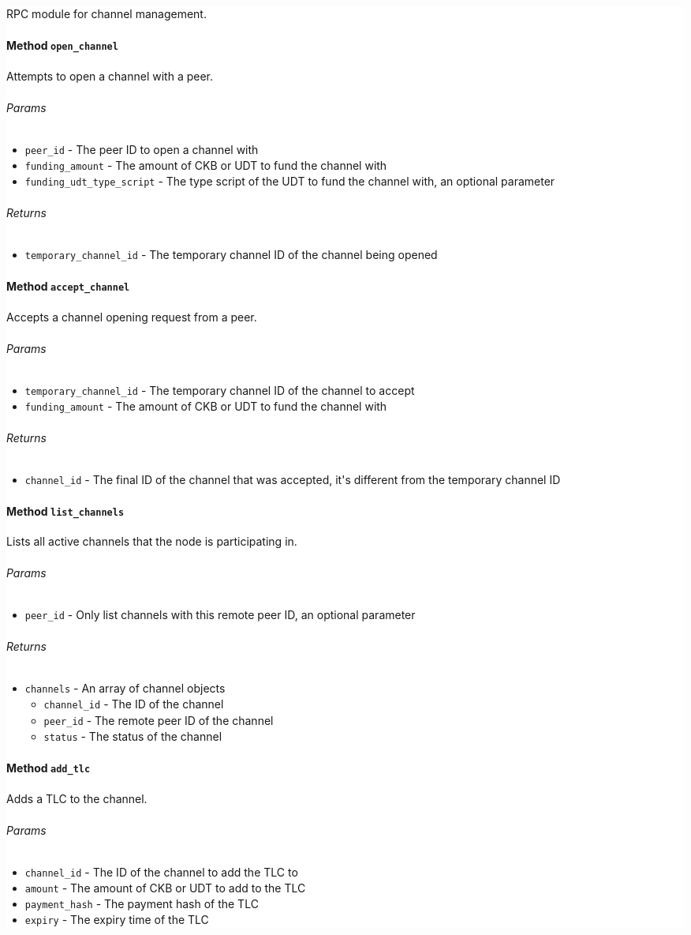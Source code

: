 RPC module for channel management.

<a id="open_channel"></a>
#### Method `open_channel`

Attempts to open a channel with a peer.

###### Params

* `peer_id` - The peer ID to open a channel with
* `funding_amount` - The amount of CKB or UDT to fund the channel with
* `funding_udt_type_script` - The type script of the UDT to fund the channel with, an optional parameter

###### Returns

* `temporary_channel_id` - The temporary channel ID of the channel being opened

<a id="accept_channel"></a>
#### Method `accept_channel`

Accepts a channel opening request from a peer.

###### Params

* `temporary_channel_id` - The temporary channel ID of the channel to accept
* `funding_amount` - The amount of CKB or UDT to fund the channel with

###### Returns

* `channel_id` - The final ID of the channel that was accepted, it's different from the temporary channel ID

<a id="list_channels"></a>
#### Method `list_channels`

Lists all active channels that the node is participating in.

###### Params

* `peer_id` - Only list channels with this remote peer ID, an optional parameter

###### Returns

* `channels` - An array of channel objects
    * `channel_id` - The ID of the channel
    * `peer_id` - The remote peer ID of the channel
    * `status` - The status of the channel

<a id="add_tlc"></a>
#### Method `add_tlc`

Adds a TLC to the channel.

###### Params

* `channel_id` - The ID of the channel to add the TLC to
* `amount` - The amount of CKB or UDT to add to the TLC
* `payment_hash` - The payment hash of the TLC
* `expiry` - The expiry time of the TLC
